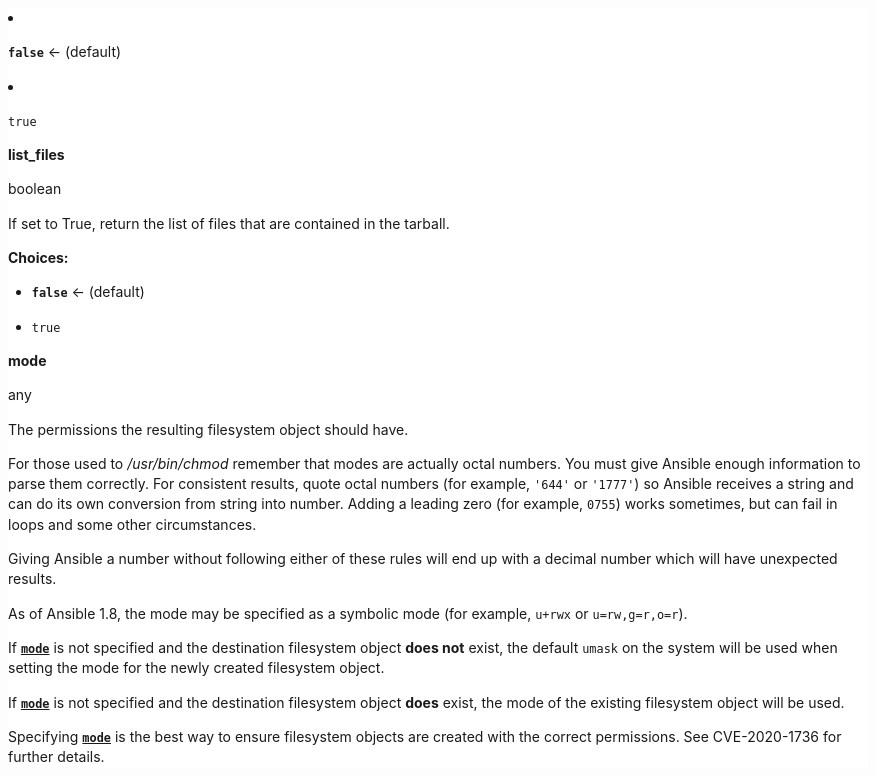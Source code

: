 <li><p><code class="ansible-option-default-bold docutils literal notranslate"><strong><span class="pre">false</span></strong></code> <span class="ansible-option-choices-default-mark">← (default)</span></p></li>
<li><p><code class="ansible-option-choices-entry docutils literal notranslate"><span class="pre">true</span></code></p></li>
</ul>
</div></td>
</tr>
<tr class="row-odd"><td><div class="ansible-option-cell">
<div class="ansibleOptionAnchor" id="parameter-list_files"></div><p class="ansible-option-title" id="ansible-collections-ansible-builtin-unarchive-module-parameter-list-files"><strong>list_files</strong></p>
<a class="ansibleOptionLink" href="#parameter-list_files" title="Permalink to this option"></a><p class="ansible-option-type-line"><span class="ansible-option-type">boolean</span></p>
</div></td>
<td><div class="ansible-option-cell"><p>If set to True, return the list of files that are contained in the tarball.</p>
<p class="ansible-option-line"><strong class="ansible-option-choices">Choices:</strong></p>
<ul class="simple">
<li><p><code class="ansible-option-default-bold docutils literal notranslate"><strong><span class="pre">false</span></strong></code> <span class="ansible-option-choices-default-mark">← (default)</span></p></li>
<li><p><code class="ansible-option-choices-entry docutils literal notranslate"><span class="pre">true</span></code></p></li>
</ul>
</div></td>
</tr>
<tr class="row-even"><td><div class="ansible-option-cell">
<div class="ansibleOptionAnchor" id="parameter-mode"></div><p class="ansible-option-title" id="ansible-collections-ansible-builtin-unarchive-module-parameter-mode"><strong>mode</strong></p>
<a class="ansibleOptionLink" href="#parameter-mode" title="Permalink to this option"></a><p class="ansible-option-type-line"><span class="ansible-option-type">any</span></p>
</div></td>
<td><div class="ansible-option-cell"><p>The permissions the resulting filesystem object should have.</p>
<p>For those used to <em>/usr/bin/chmod</em> remember that modes are actually octal numbers. You must give Ansible enough information to parse them correctly. For consistent results, quote octal numbers (for example, <code class="ansible-value docutils literal notranslate"><span class="pre">'644'</span></code> or <code class="ansible-value docutils literal notranslate"><span class="pre">'1777'</span></code>) so Ansible receives a string and can do its own conversion from string into number. Adding a leading zero (for example, <code class="ansible-value docutils literal notranslate"><span class="pre">0755</span></code>) works sometimes, but can fail in loops and some other circumstances.</p>
<p>Giving Ansible a number without following either of these rules will end up with a decimal number which will have unexpected results.</p>
<p>As of Ansible 1.8, the mode may be specified as a symbolic mode (for example, <code class="ansible-value docutils literal notranslate"><span class="pre">u+rwx</span></code> or <code class="ansible-value docutils literal notranslate"><span class="pre">u=rw,g=r,o=r</span></code>).</p>
<p>If <code class="ansible-option docutils literal notranslate"><strong><a class="reference internal" href="#ansible-collections-ansible-builtin-unarchive-module-parameter-mode"><span class="std std-ref"><span class="pre">mode</span></span></a></strong></code> is not specified and the destination filesystem object <strong>does not</strong> exist, the default <code class="docutils literal notranslate"><span class="pre">umask</span></code> on the system will be used when setting the mode for the newly created filesystem object.</p>
<p>If <code class="ansible-option docutils literal notranslate"><strong><a class="reference internal" href="#ansible-collections-ansible-builtin-unarchive-module-parameter-mode"><span class="std std-ref"><span class="pre">mode</span></span></a></strong></code> is not specified and the destination filesystem object <strong>does</strong> exist, the mode of the existing filesystem object will be used.</p>
<p>Specifying <code class="ansible-option docutils literal notranslate"><strong><a class="reference internal" href="#ansible-collections-ansible-builtin-unarchive-module-parameter-mode"><span class="std std-ref"><span class="pre">mode</span></span></a></strong></code> is the best way to ensure filesystem objects are created with the correct permissions. See CVE-2020-1736 for further details.</p>
</div></td>
</tr>